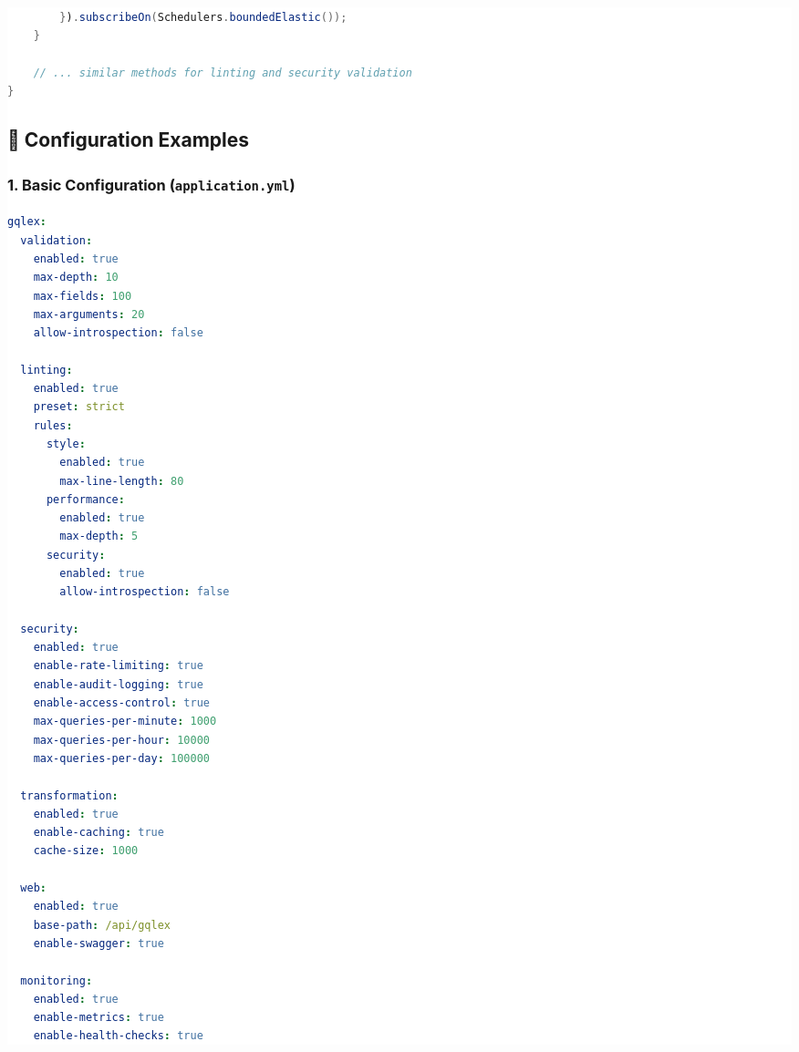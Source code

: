 ```java
        }).subscribeOn(Schedulers.boundedElastic());
    }
    
    // ... similar methods for linting and security validation
}
```

## 🔧 Configuration Examples

### 1. Basic Configuration (`application.yml`)
```yaml
gqlex:
  validation:
    enabled: true
    max-depth: 10
    max-fields: 100
    max-arguments: 20
    allow-introspection: false
  
  linting:
    enabled: true
    preset: strict
    rules:
      style:
        enabled: true
        max-line-length: 80
      performance:
        enabled: true
        max-depth: 5
      security:
        enabled: true
        allow-introspection: false
  
  security:
    enabled: true
    enable-rate-limiting: true
    enable-audit-logging: true
    enable-access-control: true
    max-queries-per-minute: 1000
    max-queries-per-hour: 10000
    max-queries-per-day: 100000
  
  transformation:
    enabled: true
    enable-caching: true
    cache-size: 1000
  
  web:
    enabled: true
    base-path: /api/gqlex
    enable-swagger: true
  
  monitoring:
    enabled: true
    enable-metrics: true
    enable-health-checks: true
```
